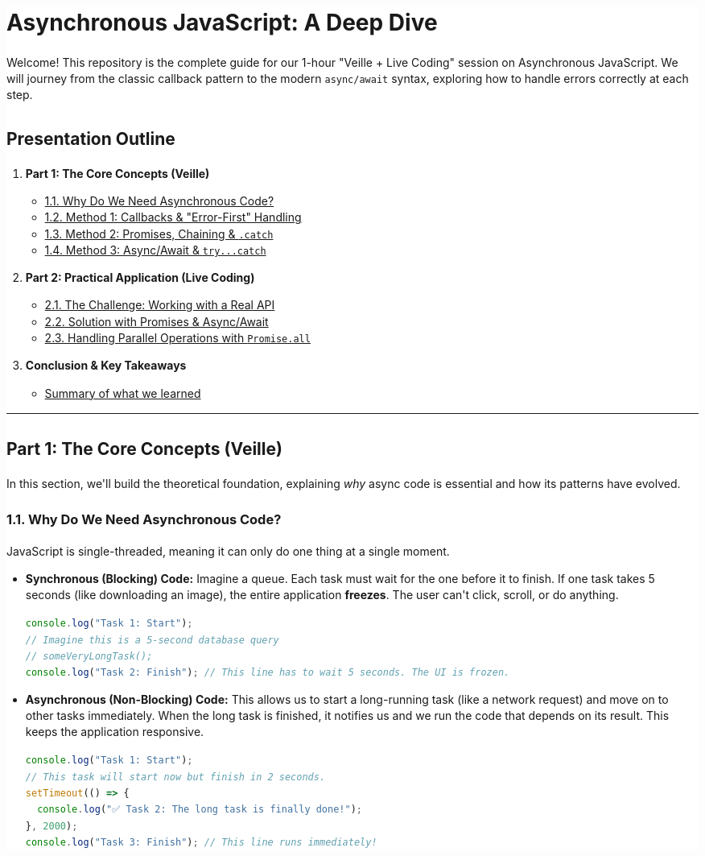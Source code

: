 # Asynchronous JavaScript: A Deep Dive

Welcome! This repository is the complete guide for our 1-hour "Veille + Live Coding" session on Asynchronous JavaScript. We will journey from the classic callback pattern to the modern `async/await` syntax, exploring how to handle errors correctly at each step.

## Presentation Outline

1.  **Part 1: The Core Concepts (Veille)**
    *   [1.1. Why Do We Need Asynchronous Code?](#11-why-do-we-need-asynchronous-code)
    *   [1.2. Method 1: Callbacks & "Error-First" Handling](#12-method-1-callbacks--error-first-handling)
    *   [1.3. Method 2: Promises, Chaining & `.catch`](#13-method-2-promises-chaining--catch)
    *   [1.4. Method 3: Async/Await & `try...catch`](#14-method-3-asyncawait--trycatch)

2.  **Part 2: Practical Application (Live Coding)**
    *   [2.1. The Challenge: Working with a Real API](#21-the-challenge-working-with-a-real-api)
    *   [2.2. Solution with Promises & Async/Await](#22-solution-with-promises--asyncawait)
    *   [2.3. Handling Parallel Operations with `Promise.all`](#23-handling-parallel-operations-with-promiseall)

3.  **Conclusion & Key Takeaways**
    *   [Summary of what we learned](#conclusion--key-takeaways)

---

## Part 1: The Core Concepts (Veille)

In this section, we'll build the theoretical foundation, explaining *why* async code is essential and how its patterns have evolved.

### 1.1. Why Do We Need Asynchronous Code?

JavaScript is single-threaded, meaning it can only do one thing at a single moment.

*   **Synchronous (Blocking) Code:** Imagine a queue. Each task must wait for the one before it to finish. If one task takes 5 seconds (like downloading an image), the entire application **freezes**. The user can't click, scroll, or do anything.

    ```javascript
    console.log("Task 1: Start");
    // Imagine this is a 5-second database query
    // someVeryLongTask(); 
    console.log("Task 2: Finish"); // This line has to wait 5 seconds. The UI is frozen.
    ```

*   **Asynchronous (Non-Blocking) Code:** This allows us to start a long-running task (like a network request) and move on to other tasks immediately. When the long task is finished, it notifies us and we run the code that depends on its result. This keeps the application responsive.

    ```javascript
    console.log("Task 1: Start");
    // This task will start now but finish in 2 seconds.
    setTimeout(() => {
      console.log("✅ Task 2: The long task is finally done!");
    }, 2000);
    console.log("Task 3: Finish"); // This line runs immediately!
    
